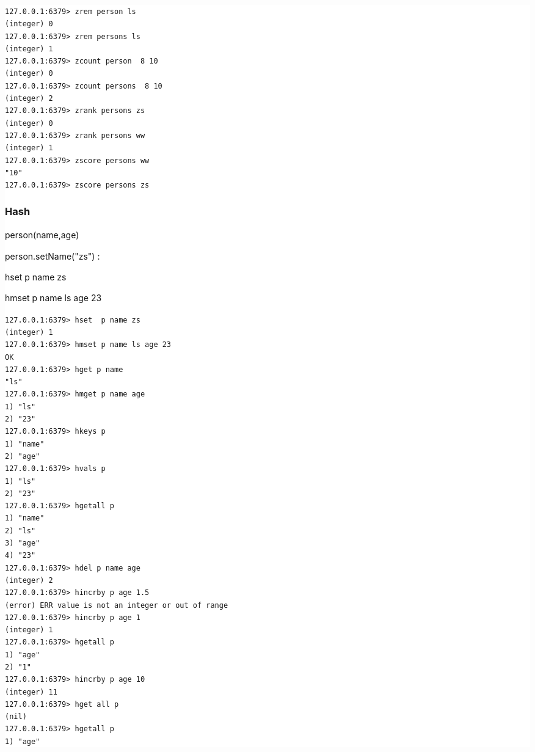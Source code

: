 ```
127.0.0.1:6379> zrem person ls
(integer) 0
127.0.0.1:6379> zrem persons ls
(integer) 1
127.0.0.1:6379> zcount person  8 10
(integer) 0
127.0.0.1:6379> zcount persons  8 10
(integer) 2
127.0.0.1:6379> zrank persons zs
(integer) 0
127.0.0.1:6379> zrank persons ww
(integer) 1
127.0.0.1:6379> zscore persons ww
"10"
127.0.0.1:6379> zscore persons zs
```



### Hash

person(name,age)

person.setName("zs")  :  

hset  p name zs

hmset p name ls age 23



```
127.0.0.1:6379> hset  p name zs
(integer) 1
127.0.0.1:6379> hmset p name ls age 23
OK
127.0.0.1:6379> hget p name
"ls"
127.0.0.1:6379> hmget p name age
1) "ls"
2) "23"
127.0.0.1:6379> hkeys p
1) "name"
2) "age"
127.0.0.1:6379> hvals p
1) "ls"
2) "23"
127.0.0.1:6379> hgetall p
1) "name"
2) "ls"
3) "age"
4) "23"
127.0.0.1:6379> hdel p name age
(integer) 2
127.0.0.1:6379> hincrby p age 1.5
(error) ERR value is not an integer or out of range
127.0.0.1:6379> hincrby p age 1
(integer) 1
127.0.0.1:6379> hgetall p
1) "age"
2) "1"
127.0.0.1:6379> hincrby p age 10
(integer) 11
127.0.0.1:6379> hget all p
(nil)
127.0.0.1:6379> hgetall p
1) "age"
```